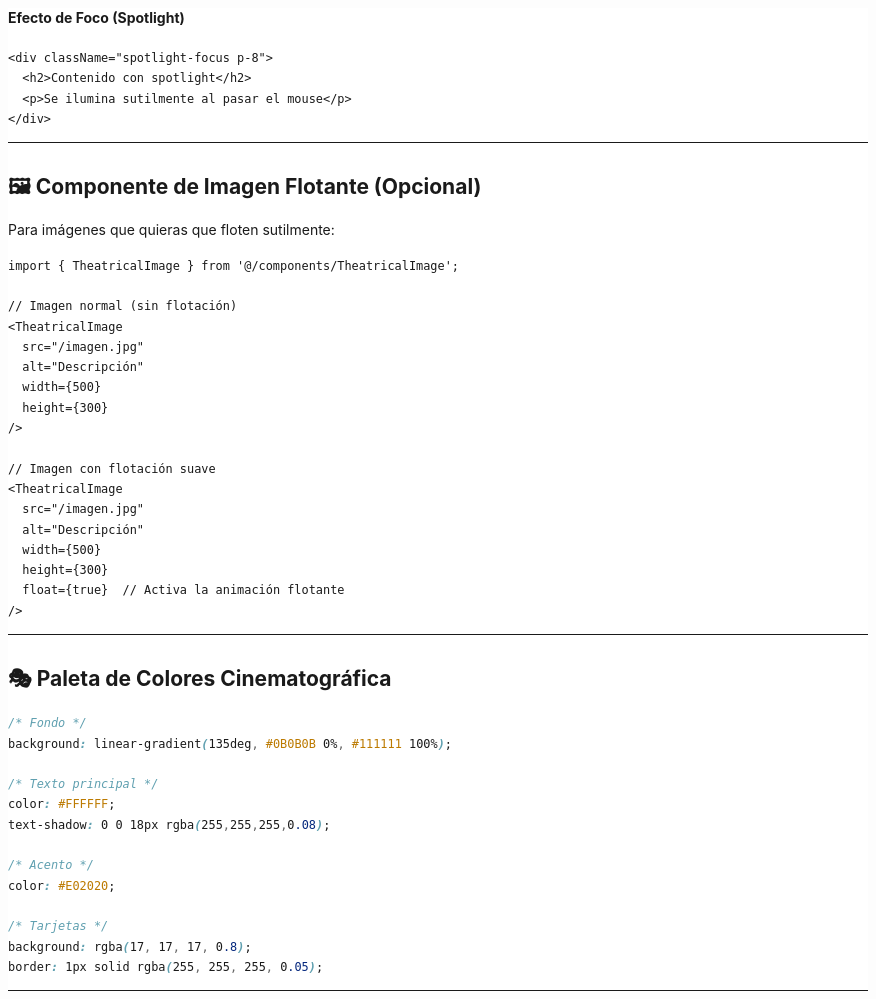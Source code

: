 #### Efecto de Foco (Spotlight)
```tsx
<div className="spotlight-focus p-8">
  <h2>Contenido con spotlight</h2>
  <p>Se ilumina sutilmente al pasar el mouse</p>
</div>
```

---

## 🖼️ Componente de Imagen Flotante (Opcional)

Para imágenes que quieras que floten sutilmente:

```tsx
import { TheatricalImage } from '@/components/TheatricalImage';

// Imagen normal (sin flotación)
<TheatricalImage 
  src="/imagen.jpg" 
  alt="Descripción"
  width={500}
  height={300}
/>

// Imagen con flotación suave
<TheatricalImage 
  src="/imagen.jpg" 
  alt="Descripción"
  width={500}
  height={300}
  float={true}  // Activa la animación flotante
/>
```

---

## 🎭 Paleta de Colores Cinematográfica

```css
/* Fondo */
background: linear-gradient(135deg, #0B0B0B 0%, #111111 100%);

/* Texto principal */
color: #FFFFFF;
text-shadow: 0 0 18px rgba(255,255,255,0.08);

/* Acento */
color: #E02020;

/* Tarjetas */
background: rgba(17, 17, 17, 0.8);
border: 1px solid rgba(255, 255, 255, 0.05);
```

---
